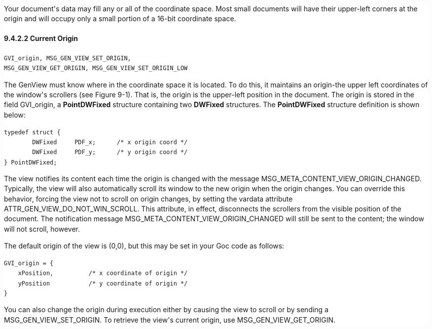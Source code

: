 Your document's data may fill any or all of the coordinate space. Most small 
documents will have their upper-left corners at the origin and will occupy 
only a small portion of a 16-bit coordinate space.

#### 9.4.2.2 Current Origin
	GVI_origin, MSG_GEN_VIEW_SET_ORIGIN, 
	MSG_GEN_VIEW_GET_ORIGIN, MSG_GEN_VIEW_SET_ORIGIN_LOW

The GenView must know where in the coordinate space it is located. To do 
this, it maintains an origin-the upper left coordinates of the window's 
scrollers (see Figure 9-1). That is, the origin is the upper-left position in the 
document. The origin is stored in the field GVI_origin, a **PointDWFixed** 
structure containing two **DWFixed** structures. The **PointDWFixed** 
structure definition is shown below:

	typedef struct {
			DWFixed		PDF_x;		/* x origin coord */
			DWFixed		PDF_y;		/* y origin coord */
	} PointDWFixed;

The view notifies its content each time the origin is changed with the 
message MSG_META_CONTENT_VIEW_ORIGIN_CHANGED. Typically, the 
view will also automatically scroll its window to the new origin when the 
origin changes. You can override this behavior, forcing the view not to scroll 
on origin changes, by setting the vardata attribute 
ATTR_GEN_VIEW_DO_NOT_WIN_SCROLL. This attribute, in effect, 
disconnects the scrollers from the visible position of the document. The 
notification message MSG_META_CONTENT_VIEW_ORIGIN_CHANGED will 
still be sent to the content; the window will not scroll, however.

The default origin of the view is (0,0), but this may be set in your Goc code as 
follows:

	GVI_origin = {
		xPosition,			/* x coordinate of origin */
		yPosition			/* y coordinate of origin */
	}

You can also change the origin during execution either by causing the view to 
scroll or by sending a MSG_GEN_VIEW_SET_ORIGIN. To retrieve the view's 
current origin, use MSG_GEN_VIEW_GET_ORIGIN.
